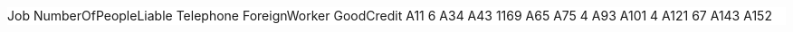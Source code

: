<th style="text-align:left;">
Job
</th>
<th style="text-align:right;">
NumberOfPeopleLiable
</th>
<th style="text-align:left;">
Telephone
</th>
<th style="text-align:left;">
ForeignWorker
</th>
<th style="text-align:right;">
GoodCredit
</th>
</tr>
</thead>
<tbody>
<tr>
<td style="text-align:left;">
A11
</td>
<td style="text-align:right;">
6
</td>
<td style="text-align:left;">
A34
</td>
<td style="text-align:left;">
A43
</td>
<td style="text-align:right;">
1169
</td>
<td style="text-align:left;">
A65
</td>
<td style="text-align:left;">
A75
</td>
<td style="text-align:right;">
4
</td>
<td style="text-align:left;">
A93
</td>
<td style="text-align:left;">
A101
</td>
<td style="text-align:right;">
4
</td>
<td style="text-align:left;">
A121
</td>
<td style="text-align:right;">
67
</td>
<td style="text-align:left;">
A143
</td>
<td style="text-align:left;">
A152
</td>